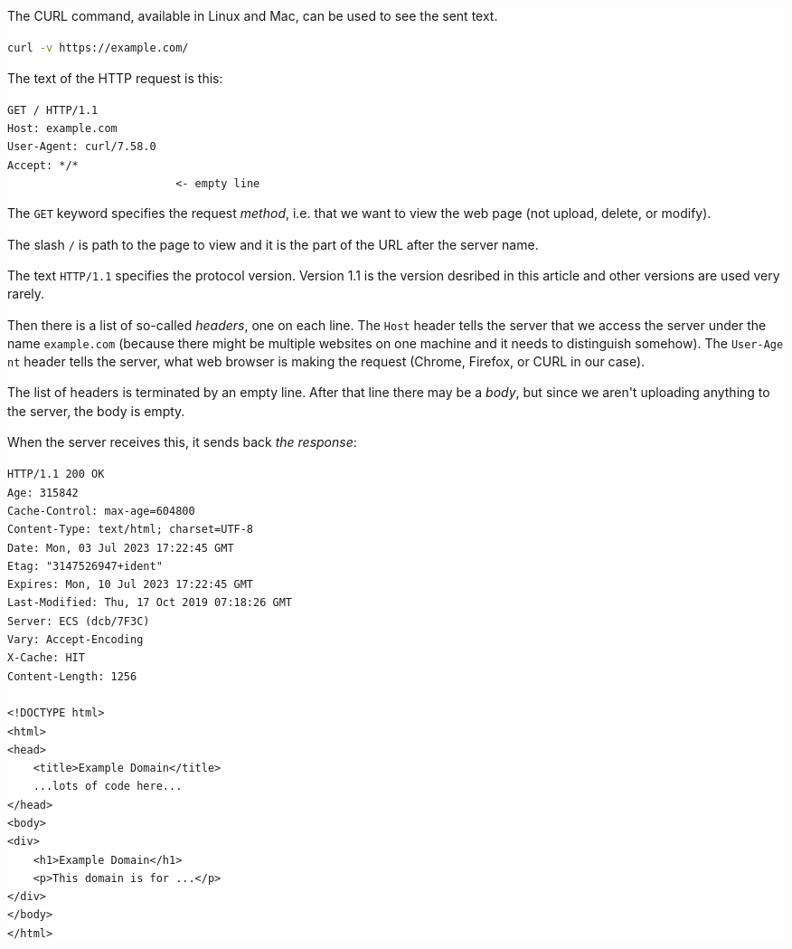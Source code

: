 The CURL command, available in Linux and Mac, can be used to see the sent text.

```bash
curl -v https://example.com/
```

The text of the HTTP request is this:

```
GET / HTTP/1.1
Host: example.com
User-Agent: curl/7.58.0
Accept: */*
                          <- empty line
```

The `GET` keyword specifies the request *method*, i.e. that we want to view the web page (not upload, delete, or modify).

The slash `/` is path to the page to view and it is the part of the URL after the server name.

The text `HTTP/1.1` specifies the protocol version. Version 1.1 is the version desribed in this article and other versions are used very rarely.

Then there is a list of so-called *headers*, one on each line. The `Host` header tells the server that we access the server under the name `example.com` (because there might be multiple websites on one machine and it needs to distinguish somehow). The `User-Agent` header tells the server, what web browser is making the request (Chrome, Firefox, or CURL in our case).

The list of headers is terminated by an empty line. After that line there may be a *body*, but since we aren't uploading anything to the server, the body is empty.

When the server receives this, it sends back *the response*:

```
HTTP/1.1 200 OK
Age: 315842
Cache-Control: max-age=604800
Content-Type: text/html; charset=UTF-8
Date: Mon, 03 Jul 2023 17:22:45 GMT
Etag: "3147526947+ident"
Expires: Mon, 10 Jul 2023 17:22:45 GMT
Last-Modified: Thu, 17 Oct 2019 07:18:26 GMT
Server: ECS (dcb/7F3C)
Vary: Accept-Encoding
X-Cache: HIT
Content-Length: 1256

<!DOCTYPE html>
<html>
<head>
    <title>Example Domain</title>
    ...lots of code here...
</head>
<body>
<div>
    <h1>Example Domain</h1>
    <p>This domain is for ...</p>
</div>
</body>
</html>
```
